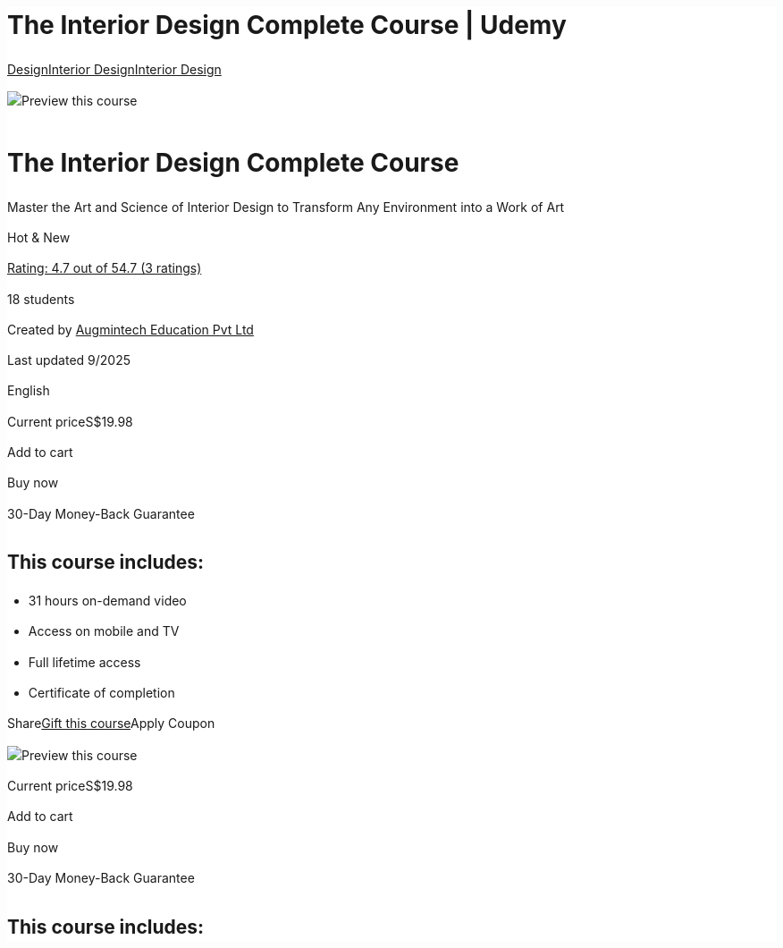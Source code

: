 # The Interior Design Complete Course | Udemy

[Design](/courses/design/)[Interior Design](/courses/design/interior-design/)[Interior Design](/topic/interior-design/)

![](https://img-c.udemycdn.com/course/240x135/6226785_1c1c_3.jpg)Preview this course

# The Interior Design Complete Course

Master the Art and Science of Interior Design to Transform Any Environment into a Work of Art

Hot & New

[Rating: 4.7 out of 54.7 (3 ratings)](#reviews)

18 students

Created by [Augmintech Education Pvt Ltd](#instructor-1)

Last updated 9/2025

English

Current priceS$19.98

Add to cart

Buy now

30-Day Money-Back Guarantee

## This course includes:

-   31 hours on-demand video
    
-   Access on mobile and TV
    
-   Full lifetime access
    
-   Certificate of completion
    

Share[Gift this course](https://www.udemy.com/join/signup-popup/?locale=en_US&response_type=html&return_link=https%3A%2F%2Fwww.udemy.com%2Fcourse%2Fthe-interior-design-complete-course%2F%3FcouponCode%3DLETSLEARNNOW&source=course_landing_page&ref=&next=%2Fgift%2Fthe-interior-design-complete-course%2F%3FcouponCode%3DLETSLEARNNOW)Apply Coupon

![](https://img-c.udemycdn.com/course/240x135/6226785_1c1c_3.jpg)Preview this course

Current priceS$19.98

Add to cart

Buy now

30-Day Money-Back Guarantee

## This course includes:
